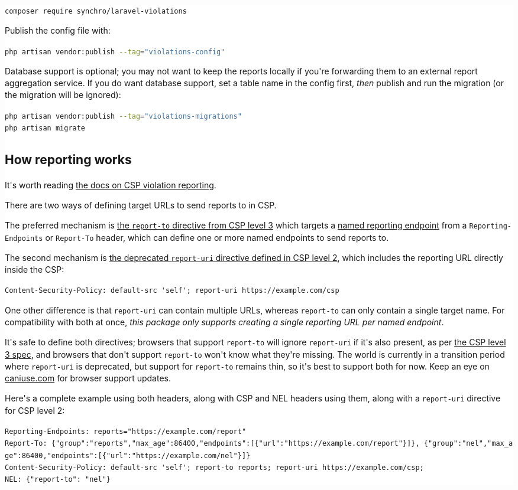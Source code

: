 ```bash
composer require synchro/laravel-violations
```

Publish the config file with:

```bash
php artisan vendor:publish --tag="violations-config"
```

Database support is optional; you may not want to keep the reports locally if you're forwarding them to an external report aggregation service. If you do want database support, set a table name in the config first, *then* publish and run the migration (or the migration will be ignored):

```bash
php artisan vendor:publish --tag="violations-migrations"
php artisan migrate
```

## How reporting works

It's worth reading [the docs on CSP violation reporting](https://developer.mozilla.org/en-US/docs/Web/HTTP/CSP#enabling_reporting).

There are two ways of defining target URLs to send reports to in CSP.

The preferred mechanism is [the `report-to` directive from CSP level 3](https://w3c.github.io/webappsec-csp/#directive-report-to) which targets a [named reporting endpoint](https://www.w3.org/TR/reporting-1/) from a `Reporting-Endpoints` or `Report-To` header, which can define one or more named endpoints to send reports to.

The second mechanism is [the deprecated `report-uri` directive defined in CSP level 2](https://www.w3.org/TR/CSP2/#directive-report-uri), which includes the reporting URL directly inside the CSP:

```http header
Content-Security-Policy: default-src 'self'; report-uri https://example.com/csp
```

One other difference is that `report-uri` can contain multiple URLs, whereas `report-to` can only contain a single target name. For compatibility with both at once, *this package only supports creating a single reporting URL per named endpoint*.

It's safe to define both directives; browsers that support `report-to` will ignore `report-uri` if it's also present, as per [the CSP level 3 spec](https://w3c.github.io/webappsec-csp/#directive-report-uri), and browsers that don't support `report-to` won't know what they're missing. The world is currently in a transition period where `report-uri` is deprecated, but support for `report-to` remains thin, so it's best to support both for now. Keep an eye on [caniuse.com](https://caniuse.com/mdn-http_headers_content-security-policy_report-to) for browser support updates.

Here's a complete example using both headers, along with CSP and NEL headers using them, along with a `report-uri` directive for CSP level 2: 

```http header
Reporting-Endpoints: reports="https://example.com/report"
Report-To: {"group":"reports","max_age":86400,"endpoints":[{"url":"https://example.com/report"}]}, {"group":"nel","max_age":86400,"endpoints":[{"url":"https://example.com/nel"}]}
Content-Security-Policy: default-src 'self'; report-to reports; report-uri https://example.com/csp;
NEL: {"report-to": "nel"}
```
